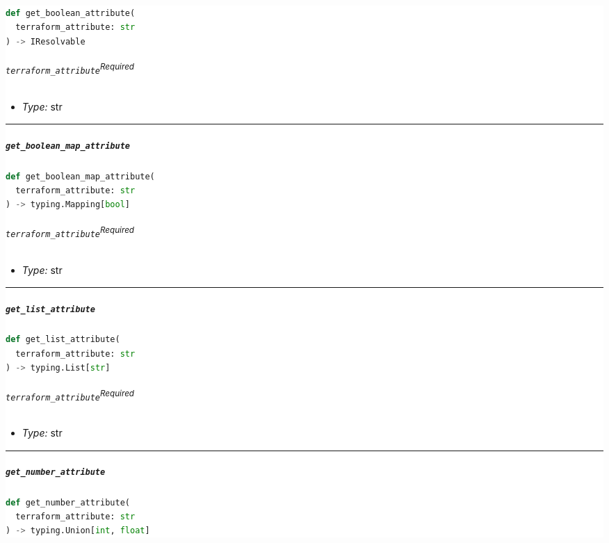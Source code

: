 ```python
def get_boolean_attribute(
  terraform_attribute: str
) -> IResolvable
```

###### `terraform_attribute`<sup>Required</sup> <a name="terraform_attribute" id="@cdktf/provider-okta.bookmarkApp.BookmarkApp.getBooleanAttribute.parameter.terraformAttribute"></a>

- *Type:* str

---

##### `get_boolean_map_attribute` <a name="get_boolean_map_attribute" id="@cdktf/provider-okta.bookmarkApp.BookmarkApp.getBooleanMapAttribute"></a>

```python
def get_boolean_map_attribute(
  terraform_attribute: str
) -> typing.Mapping[bool]
```

###### `terraform_attribute`<sup>Required</sup> <a name="terraform_attribute" id="@cdktf/provider-okta.bookmarkApp.BookmarkApp.getBooleanMapAttribute.parameter.terraformAttribute"></a>

- *Type:* str

---

##### `get_list_attribute` <a name="get_list_attribute" id="@cdktf/provider-okta.bookmarkApp.BookmarkApp.getListAttribute"></a>

```python
def get_list_attribute(
  terraform_attribute: str
) -> typing.List[str]
```

###### `terraform_attribute`<sup>Required</sup> <a name="terraform_attribute" id="@cdktf/provider-okta.bookmarkApp.BookmarkApp.getListAttribute.parameter.terraformAttribute"></a>

- *Type:* str

---

##### `get_number_attribute` <a name="get_number_attribute" id="@cdktf/provider-okta.bookmarkApp.BookmarkApp.getNumberAttribute"></a>

```python
def get_number_attribute(
  terraform_attribute: str
) -> typing.Union[int, float]
```
